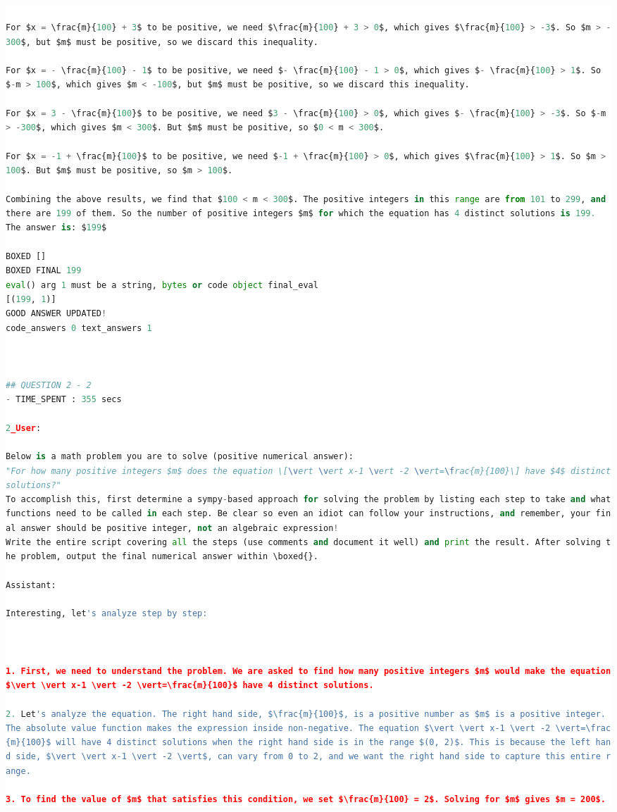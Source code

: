 ```python

For $x = \frac{m}{100} + 3$ to be positive, we need $\frac{m}{100} + 3 > 0$, which gives $\frac{m}{100} > -3$. So $m > -300$, but $m$ must be positive, so we discard this inequality.

For $x = - \frac{m}{100} - 1$ to be positive, we need $- \frac{m}{100} - 1 > 0$, which gives $- \frac{m}{100} > 1$. So $-m > 100$, which gives $m < -100$, but $m$ must be positive, so we discard this inequality.

For $x = 3 - \frac{m}{100}$ to be positive, we need $3 - \frac{m}{100} > 0$, which gives $- \frac{m}{100} > -3$. So $-m > -300$, which gives $m < 300$. But $m$ must be positive, so $0 < m < 300$.

For $x = -1 + \frac{m}{100}$ to be positive, we need $-1 + \frac{m}{100} > 0$, which gives $\frac{m}{100} > 1$. So $m > 100$. But $m$ must be positive, so $m > 100$.

Combining the above results, we find that $100 < m < 300$. The positive integers in this range are from 101 to 299, and there are 199 of them. So the number of positive integers $m$ for which the equation has 4 distinct solutions is 199.
The answer is: $199$

BOXED []
BOXED FINAL 199
eval() arg 1 must be a string, bytes or code object final_eval
[(199, 1)]
GOOD ANSWER UPDATED!
code_answers 0 text_answers 1



## QUESTION 2 - 2 
- TIME_SPENT : 355 secs

2_User:

Below is a math problem you are to solve (positive numerical answer):
"For how many positive integers $m$ does the equation \[\vert \vert x-1 \vert -2 \vert=\frac{m}{100}\] have $4$ distinct solutions?"
To accomplish this, first determine a sympy-based approach for solving the problem by listing each step to take and what functions need to be called in each step. Be clear so even an idiot can follow your instructions, and remember, your final answer should be positive integer, not an algebraic expression!
Write the entire script covering all the steps (use comments and document it well) and print the result. After solving the problem, output the final numerical answer within \boxed{}.

Assistant: 

Interesting, let's analyze step by step:



1. First, we need to understand the problem. We are asked to find how many positive integers $m$ would make the equation $\vert \vert x-1 \vert -2 \vert=\frac{m}{100}$ have 4 distinct solutions.

2. Let's analyze the equation. The right hand side, $\frac{m}{100}$, is a positive number as $m$ is a positive integer. The absolute value function makes the expression inside non-negative. The equation $\vert \vert x-1 \vert -2 \vert=\frac{m}{100}$ will have 4 distinct solutions when the right hand side is in the range $(0, 2)$. This is because the left hand side, $\vert \vert x-1 \vert -2 \vert$, can vary from 0 to 2, and we want the right hand side to capture this entire range.

3. To find the value of $m$ that satisfies this condition, we set $\frac{m}{100} = 2$. Solving for $m$ gives $m = 200$. 

```